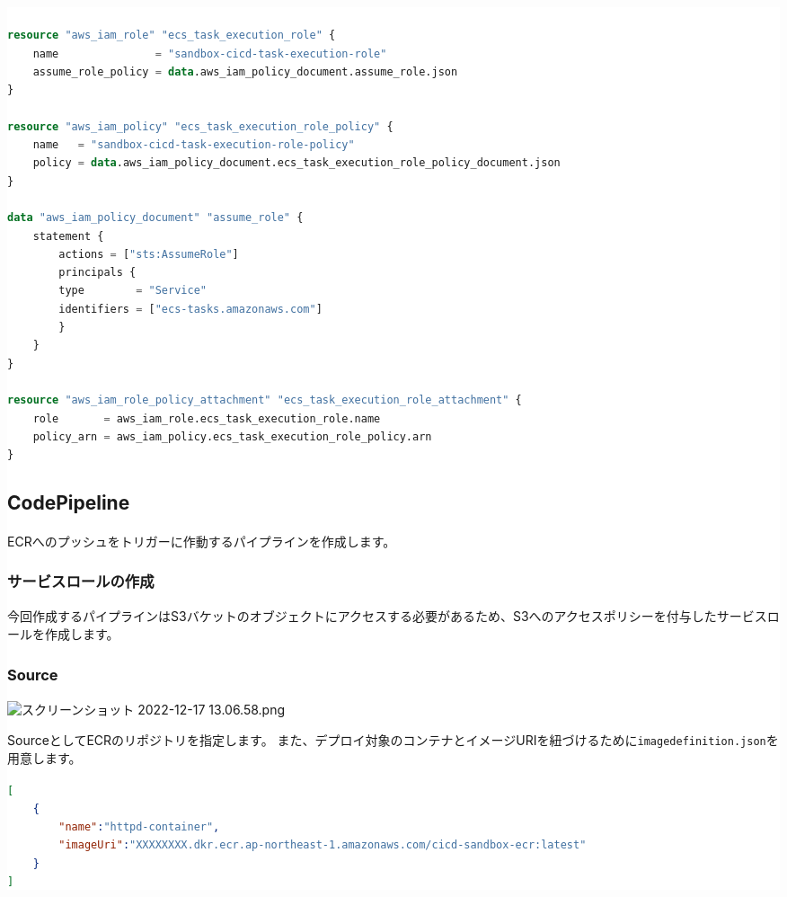 ```tf

resource "aws_iam_role" "ecs_task_execution_role" {
    name               = "sandbox-cicd-task-execution-role"
    assume_role_policy = data.aws_iam_policy_document.assume_role.json
}

resource "aws_iam_policy" "ecs_task_execution_role_policy" {
    name   = "sandbox-cicd-task-execution-role-policy"
    policy = data.aws_iam_policy_document.ecs_task_execution_role_policy_document.json
}

data "aws_iam_policy_document" "assume_role" {
    statement {
        actions = ["sts:AssumeRole"]
        principals {
        type        = "Service"
        identifiers = ["ecs-tasks.amazonaws.com"]
        }
    }
}

resource "aws_iam_role_policy_attachment" "ecs_task_execution_role_attachment" {
    role       = aws_iam_role.ecs_task_execution_role.name
    policy_arn = aws_iam_policy.ecs_task_execution_role_policy.arn
}

```


## CodePipeline

ECRへのプッシュをトリガーに作動するパイプラインを作成します。

### サービスロールの作成
今回作成するパイプラインはS3バケットのオブジェクトにアクセスする必要があるため、S3へのアクセスポリシーを付与したサービスロールを作成します。



### Source

![スクリーンショット 2022-12-17 13.06.58.png](https://qiita-image-store.s3.ap-northeast-1.amazonaws.com/0/689205/7a3a6199-96bb-64de-9b92-7f8f4c9f5bae.png)

SourceとしてECRのリポジトリを指定します。
また、デプロイ対象のコンテナとイメージURIを紐づけるために`imagedefinition.json`を用意します。
```imagedefinition.json
[
    {
        "name":"httpd-container",
        "imageUri":"XXXXXXXX.dkr.ecr.ap-northeast-1.amazonaws.com/cicd-sandbox-ecr:latest"
    }
]

```
